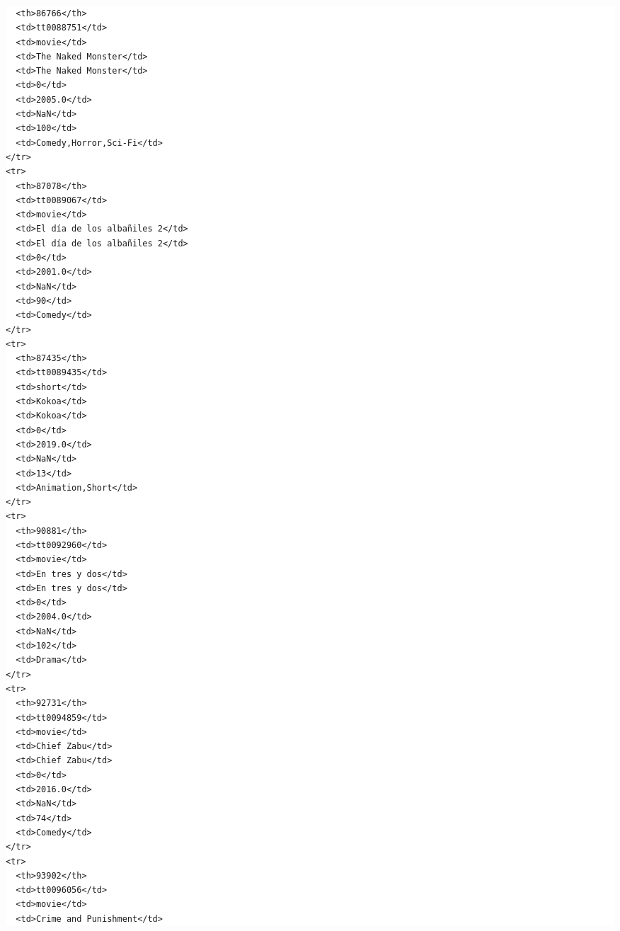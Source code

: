       <th>86766</th>
      <td>tt0088751</td>
      <td>movie</td>
      <td>The Naked Monster</td>
      <td>The Naked Monster</td>
      <td>0</td>
      <td>2005.0</td>
      <td>NaN</td>
      <td>100</td>
      <td>Comedy,Horror,Sci-Fi</td>
    </tr>
    <tr>
      <th>87078</th>
      <td>tt0089067</td>
      <td>movie</td>
      <td>El día de los albañiles 2</td>
      <td>El día de los albañiles 2</td>
      <td>0</td>
      <td>2001.0</td>
      <td>NaN</td>
      <td>90</td>
      <td>Comedy</td>
    </tr>
    <tr>
      <th>87435</th>
      <td>tt0089435</td>
      <td>short</td>
      <td>Kokoa</td>
      <td>Kokoa</td>
      <td>0</td>
      <td>2019.0</td>
      <td>NaN</td>
      <td>13</td>
      <td>Animation,Short</td>
    </tr>
    <tr>
      <th>90881</th>
      <td>tt0092960</td>
      <td>movie</td>
      <td>En tres y dos</td>
      <td>En tres y dos</td>
      <td>0</td>
      <td>2004.0</td>
      <td>NaN</td>
      <td>102</td>
      <td>Drama</td>
    </tr>
    <tr>
      <th>92731</th>
      <td>tt0094859</td>
      <td>movie</td>
      <td>Chief Zabu</td>
      <td>Chief Zabu</td>
      <td>0</td>
      <td>2016.0</td>
      <td>NaN</td>
      <td>74</td>
      <td>Comedy</td>
    </tr>
    <tr>
      <th>93902</th>
      <td>tt0096056</td>
      <td>movie</td>
      <td>Crime and Punishment</td>